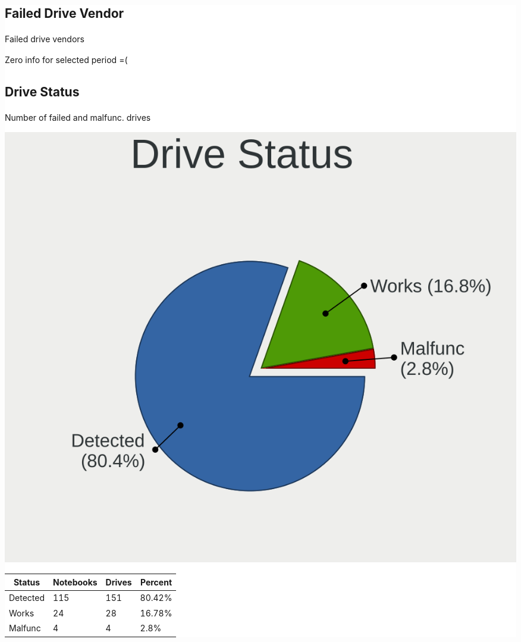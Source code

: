 Failed Drive Vendor
-------------------

Failed drive vendors

Zero info for selected period =(

Drive Status
------------

Number of failed and malfunc. drives

![Drive Status](./images/pie_chart/drive_status.svg)


| Status   | Notebooks | Drives | Percent |
|----------|-----------|--------|---------|
| Detected | 115       | 151    | 80.42%  |
| Works    | 24        | 28     | 16.78%  |
| Malfunc  | 4         | 4      | 2.8%    |
